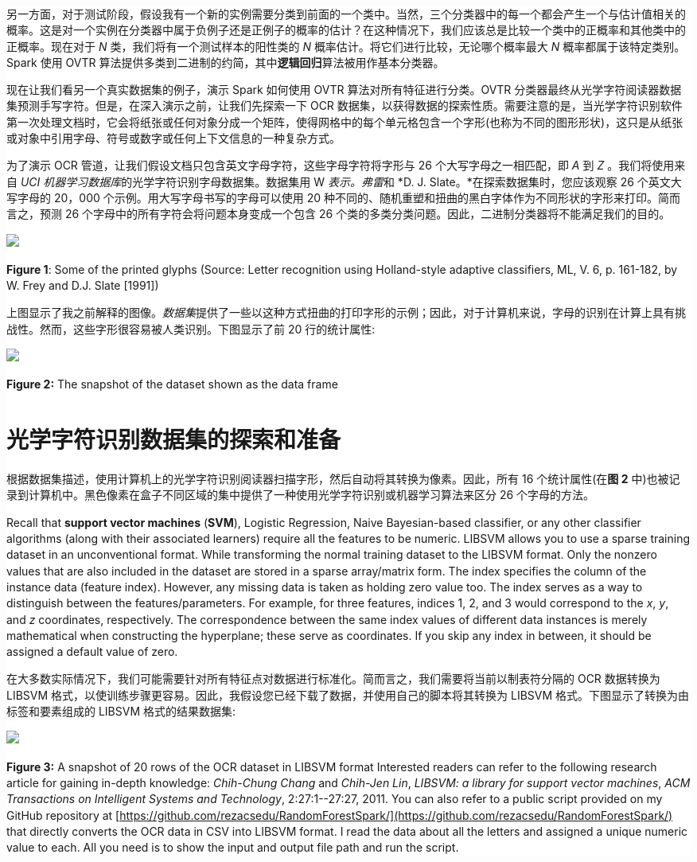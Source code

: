 另一方面，对于测试阶段，假设我有一个新的实例需要分类到前面的一个类中。当然，三个分类器中的每一个都会产生一个与估计值相关的概率。这是对一个实例在分类器中属于负例子还是正例子的概率的估计？在这种情况下，我们应该总是比较一个类中的正概率和其他类中的正概率。现在对于 *N* 类，我们将有一个测试样本的阳性类的 *N* 概率估计。将它们进行比较，无论哪个概率最大 *N* 概率都属于该特定类别。Spark 使用 OVTR 算法提供多类到二进制的约简，其中**逻辑回归**算法被用作基本分类器。

现在让我们看另一个真实数据集的例子，演示 Spark 如何使用 OVTR 算法对所有特征进行分类。OVTR 分类器最终从光学字符阅读器数据集预测手写字符。但是，在深入演示之前，让我们先探索一下 OCR 数据集，以获得数据的探索性质。需要注意的是，当光学字符识别软件第一次处理文档时，它会将纸张或任何对象分成一个矩阵，使得网格中的每个单元格包含一个字形(也称为不同的图形形状)，这只是从纸张或对象中引用字母、符号或数字或任何上下文信息的一种复杂方式。

为了演示 OCR 管道，让我们假设文档只包含英文字母字符，这些字母字符将字形与 26 个大写字母之一相匹配，即 *A* 到 *Z* 。我们将使用来自 *UCI 机器学习数据库*的光学字符识别字母数据集。数据集用 W *表示。弗雷*和 *D. J. Slate。*在探索数据集时，您应该观察 26 个英文大写字母的 20，000 个示例。用大写字母书写的字母可以使用 20 种不同的、随机重塑和扭曲的黑白字体作为不同形状的字形来打印。简而言之，预测 26 个字母中的所有字符会将问题本身变成一个包含 26 个类的多类分类问题。因此，二进制分类器将不能满足我们的目的。

![](../images/00362.gif)

**Figure 1**: Some of the printed glyphs (Source: Letter recognition using Holland-style adaptive classifiers, ML, V. 6, p. 161-182, by W. Frey and D.J. Slate [1991])

上图显示了我之前解释的图像。*数据集*提供了一些以这种方式扭曲的打印字形的示例；因此，对于计算机来说，字母的识别在计算上具有挑战性。然而，这些字形很容易被人类识别。下图显示了前 20 行的统计属性:

![](../images/00020.jpeg)

**Figure 2:** The snapshot of the dataset shown as the data frame

# 光学字符识别数据集的探索和准备

根据数据集描述，使用计算机上的光学字符识别阅读器扫描字形，然后自动将其转换为像素。因此，所有 16 个统计属性(在**图 2** 中)也被记录到计算机中。黑色像素在盒子不同区域的集中提供了一种使用光学字符识别或机器学习算法来区分 26 个字母的方法。

Recall that **support vector machines** (**SVM**), Logistic Regression, Naive Bayesian-based classifier, or any other classifier algorithms (along with their associated learners) require all the features to be numeric. LIBSVM allows you to use a sparse training dataset in an unconventional format. While transforming the normal training dataset to the LIBSVM format. Only the nonzero values that are also included in the dataset are stored in a sparse array/matrix form. The index specifies the column of the instance data (feature index). However, any missing data is taken as holding zero value too. The index serves as a way to distinguish between the features/parameters. For example, for three features, indices 1, 2, and 3 would correspond to the *x*, *y*, and *z* coordinates, respectively. The correspondence between the same index values of different data instances is merely mathematical when constructing the hyperplane; these serve as coordinates. If you skip any index in between, it should be assigned a default value of zero.

在大多数实际情况下，我们可能需要针对所有特征点对数据进行标准化。简而言之，我们需要将当前以制表符分隔的 OCR 数据转换为 LIBSVM 格式，以使训练步骤更容易。因此，我假设您已经下载了数据，并使用自己的脚本将其转换为 LIBSVM 格式。下图显示了转换为由标签和要素组成的 LIBSVM 格式的结果数据集:

![](../images/00223.gif)

**Figure 3:** A snapshot of 20 rows of the OCR dataset in LIBSVM format Interested readers can refer to the following research article for gaining in-depth knowledge: *Chih-Chung Chang* and *Chih-Jen Lin*, *LIBSVM: a library for support vector machines*, *ACM Transactions on Intelligent Systems and Technology*, 2:27:1--27:27, 2011\. You can also refer to a public script provided on my GitHub repository at [https://github.com/rezacsedu/RandomForestSpark/](https://github.com/rezacsedu/RandomForestSpark/) that directly converts the OCR data in CSV into LIBSVM format. I read the data about all the letters and assigned a unique numeric value to each. All you need is to show the input and output file path and run the script.
